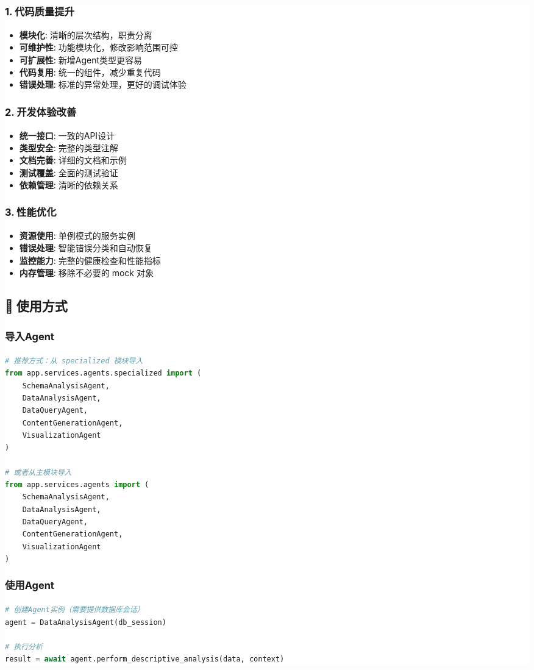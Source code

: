 ### 1. 代码质量提升
- **模块化**: 清晰的层次结构，职责分离
- **可维护性**: 功能模块化，修改影响范围可控
- **可扩展性**: 新增Agent类型更容易
- **代码复用**: 统一的组件，减少重复代码
- **错误处理**: 标准的异常处理，更好的调试体验

### 2. 开发体验改善
- **统一接口**: 一致的API设计
- **类型安全**: 完整的类型注解
- **文档完善**: 详细的文档和示例
- **测试覆盖**: 全面的测试验证
- **依赖管理**: 清晰的依赖关系

### 3. 性能优化
- **资源使用**: 单例模式的服务实例
- **错误处理**: 智能错误分类和自动恢复
- **监控能力**: 完整的健康检查和性能指标
- **内存管理**: 移除不必要的 mock 对象

## 🚀 使用方式

### 导入Agent
```python
# 推荐方式：从 specialized 模块导入
from app.services.agents.specialized import (
    SchemaAnalysisAgent,
    DataAnalysisAgent,
    DataQueryAgent,
    ContentGenerationAgent,
    VisualizationAgent
)

# 或者从主模块导入
from app.services.agents import (
    SchemaAnalysisAgent,
    DataAnalysisAgent,
    DataQueryAgent,
    ContentGenerationAgent,
    VisualizationAgent
)
```

### 使用Agent
```python
# 创建Agent实例（需要提供数据库会话）
agent = DataAnalysisAgent(db_session)

# 执行分析
result = await agent.perform_descriptive_analysis(data, context)
```
